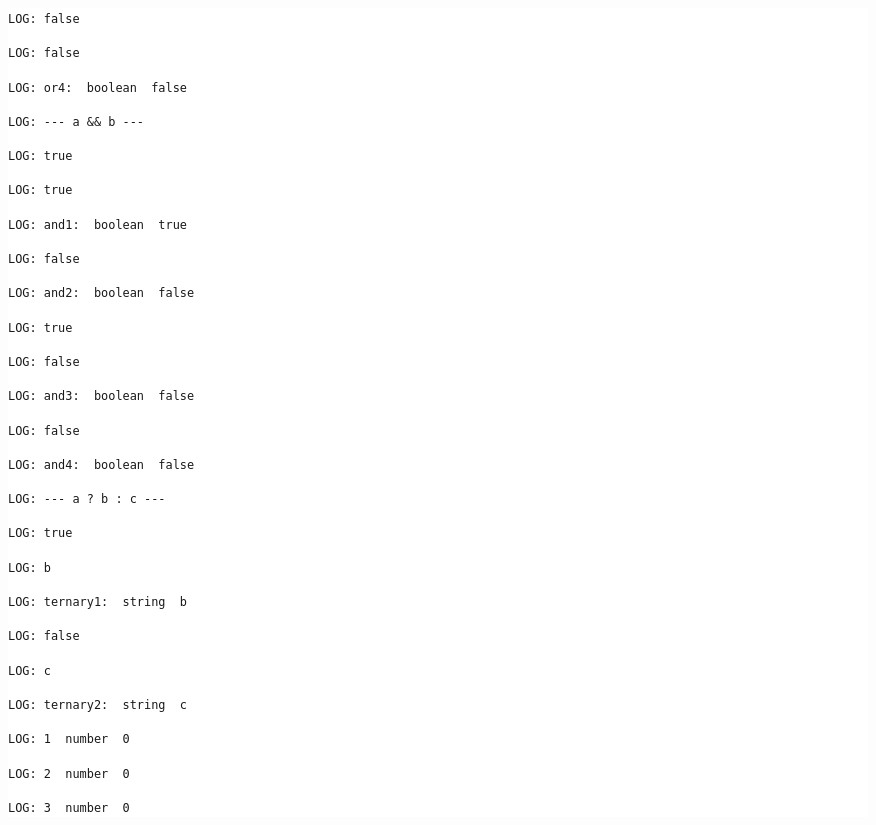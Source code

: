 ```txt
LOG: false
```
```txt
LOG: false
```
```txt
LOG: or4:  boolean  false
```
```txt
LOG: --- a && b ---
```
```txt
LOG: true
```
```txt
LOG: true
```
```txt
LOG: and1:  boolean  true
```
```txt
LOG: false
```
```txt
LOG: and2:  boolean  false
```
```txt
LOG: true
```
```txt
LOG: false
```
```txt
LOG: and3:  boolean  false
```
```txt
LOG: false
```
```txt
LOG: and4:  boolean  false
```
```txt
LOG: --- a ? b : c ---
```
```txt
LOG: true
```
```txt
LOG: b
```
```txt
LOG: ternary1:  string  b
```
```txt
LOG: false
```
```txt
LOG: c
```
```txt
LOG: ternary2:  string  c
```
```txt
LOG: 1  number  0
```
```txt
LOG: 2  number  0
```
```txt
LOG: 3  number  0
```
```txt
```